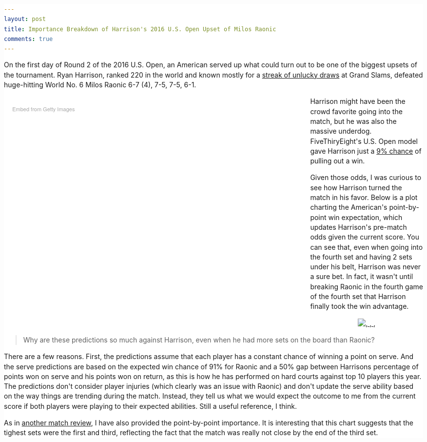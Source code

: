 ```yaml
---
layout: post
title: Importance Breakdown of Harrison's 2016 U.S. Open Upset of Milos Raonic 
comments: true
---
```


On the first day of Round 2 of the 2016 U.S. Open, an American served up what could turn out to be one of the biggest upsets of the tournament. Ryan Harrison, ranked 220 in the world and known mostly for a [streak of unlucky draws](http://fivethirtyeight.com/datalab/at-wimbledon-ryan-harrison-suffers-again-from-his-bad-luck-of-the-draw/) at Grand Slams, defeated huge-hitting World No. 6 Milos Raonic 6-7 (4), 7-5, 7-5, 6-1. 

<div class="getty embed image" style="background-color:#fff;display:inline-block;font-family:'Helvetica Neue',Helvetica,Arial,sans-serif;color:#a7a7a7;font-size:11px;width:100%;max-width:594px;float:left;padding:2%;"><div style="padding:0;margin:0;text-align:left;"><a href="http://www.gettyimages.com/detail/598119712" target="_blank" style="color:#a7a7a7;text-decoration:none;font-weight:normal !important;border:none;display:inline-block;">Embed from Getty Images</a></div><div style="overflow:hidden;position:relative;height:0;padding:68.013468% 0 0 0;width:100%;"><iframe src="//embed.gettyimages.com/embed/598119712?et=ujAZJ_MmSXt6VS5OP34cbw&viewMoreLink=off&sig=Srz2t-Ank75gWPh2u-gNfga6JfBhwLdXKiaFlbX3-Wg=&caption=true" width="594" height="404" scrolling="no" frameborder="0" style="display:inline-block;position:absolute;top:0;left:0;width:100%;height:100%;margin:0;"></iframe></div><p style="margin:0;"></p></div>

Harrison might have been the crowd favorite going into the match, but he was also the massive underdog. FiveThiryEight's U.S. Open model gave Harrison just a [9% chance](http://projects.fivethirtyeight.com/2016-us-open-tennis-predictions/mens/) of pulling out a win. 

Given those odds, I was curious to see how Harrison turned the match in his favor. Below is a plot charting the American's point-by-point win expectation, which updates Harrison's pre-match odds given the current score. You can see that, even when going into the fourth set and having 2 sets under his belt, Harrison was never a sure bet. In fact, it wasn't until breaking Raonic in the fourth game of the fourth set that Harrison finally took the win advantage.

<div>
    <a href="https://plot.ly/~on-the-t/886/" target="_blank" title=", , , " style="display: block; text-align: center;"><img src="https://plot.ly/~on-the-t/886.png" alt=", , , " style="max-width: 100%;width: 1000px;"  width="1000" onerror="this.onerror=null;this.src='https://plot.ly/404.png';" /></a>
    <script data-plotly="on-the-t:886"  src="https://plot.ly/embed.js" async></script>
</div>


> Why are these predictions so much against Harrison, even when he had more sets on the board than Raonic? 

There are a few reasons. First, the predictions assume that each player has a constant chance of winning a point on serve. And the serve predictions are based on the expected win chance of 91% for Raonic and a 50% gap between Harrisons percentage of points won on serve and his points won on return, as this is how he has performed on hard courts against top 10 players this year. The predictions don't consider player injuries (which clearly was an issue with Raonic) and don't update the serve ability based on the way things are trending during the match. Instead, they tell us what we would expect the outcome to me from the current score if both players were playing to their expected abilities. Still a useful reference, I think.

As in [another match review](http://on-the-t.com/2016/08/31/US-Open-Fritz-Sock-Review/), I have also provided the point-by-point importance. It is interesting that this chart suggests that the tighest sets were the first and third, reflecting the fact that the match was really not close by the end of the third set.
